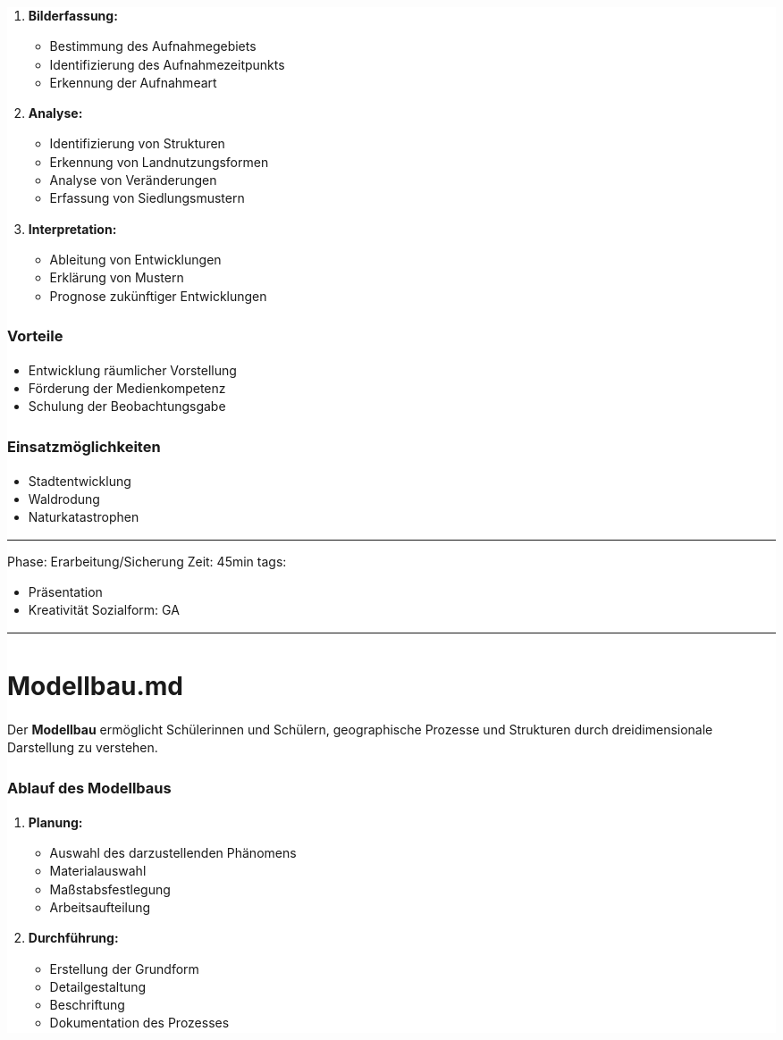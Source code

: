 1. **Bilderfassung:**
   - Bestimmung des Aufnahmegebiets
   - Identifizierung des Aufnahmezeitpunkts
   - Erkennung der Aufnahmeart

2. **Analyse:**
   - Identifizierung von Strukturen
   - Erkennung von Landnutzungsformen
   - Analyse von Veränderungen
   - Erfassung von Siedlungsmustern

3. **Interpretation:**
   - Ableitung von Entwicklungen
   - Erklärung von Mustern
   - Prognose zukünftiger Entwicklungen

### Vorteile
- Entwicklung räumlicher Vorstellung
- Förderung der Medienkompetenz
- Schulung der Beobachtungsgabe

### Einsatzmöglichkeiten
- Stadtentwicklung
- Waldrodung
- Naturkatastrophen

---
Phase: Erarbeitung/Sicherung
Zeit: 45min
tags:
  - Präsentation
  - Kreativität
Sozialform: GA
---

# Modellbau.md

Der **Modellbau** ermöglicht Schülerinnen und Schülern, geographische Prozesse und Strukturen durch dreidimensionale Darstellung zu verstehen.

### Ablauf des Modellbaus

1. **Planung:**
   - Auswahl des darzustellenden Phänomens
   - Materialauswahl
   - Maßstabsfestlegung
   - Arbeitsaufteilung

2. **Durchführung:**
   - Erstellung der Grundform
   - Detailgestaltung
   - Beschriftung
   - Dokumentation des Prozesses
